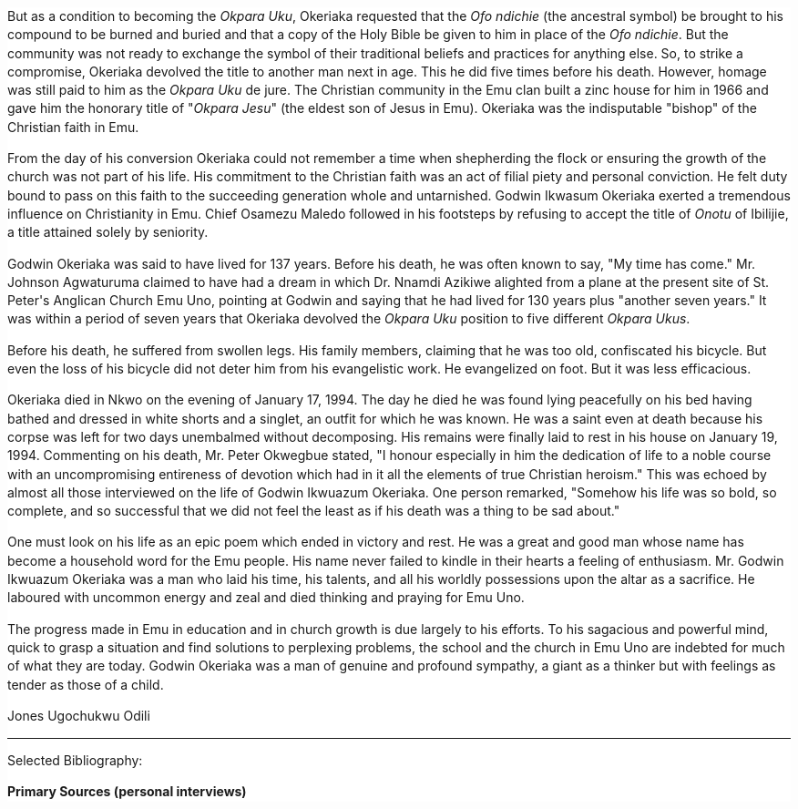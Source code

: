 But as a condition to becoming the *Okpara Uku*, Okeriaka requested that the *Ofo ndichie* (the ancestral symbol) be brought to his compound to be burned and buried and that a copy of the Holy Bible be given to him in place of the *Ofo ndichie*. But the community was not ready to exchange the symbol of their traditional beliefs and practices for anything else. So, to strike a compromise, Okeriaka devolved the title to another man next in age. This he did five times before his death. However, homage was still paid to him as the *Okpara Uku* de jure. The Christian community in the Emu clan built a zinc house for him in 1966 and gave him the honorary title of "*Okpara Jesu*" (the eldest son of Jesus in Emu). Okeriaka was the indisputable "bishop" of the Christian faith in Emu.

From the day of his conversion Okeriaka could not remember a time when shepherding the flock or ensuring the growth of the church was not part of his life. His commitment to the Christian faith was an act of filial piety and personal conviction. He felt duty bound to pass on this faith to the succeeding generation whole and untarnished. Godwin Ikwasum Okeriaka exerted a tremendous influence on Christianity in Emu. Chief Osamezu Maledo followed in his footsteps by refusing to accept the title of *Onotu* of Ibilijie, a title attained solely by seniority.

Godwin Okeriaka was said to have lived for 137 years. Before his death, he was often known to say, "My time has come." Mr. Johnson Agwaturuma claimed to have had a dream in which Dr. Nnamdi Azikiwe alighted from a plane at the present site of St. Peter's Anglican Church Emu Uno, pointing at Godwin and saying that he had lived for 130 years plus "another seven years." It was within a period of seven years that Okeriaka devolved the *Okpara Uku* position to five different *Okpara Ukus*.

Before his death, he suffered from swollen legs. His family members, claiming that he was too old, confiscated his bicycle. But even the loss of his bicycle did not deter him from his evangelistic work.  He evangelized on foot. But it was less efficacious.

Okeriaka died in Nkwo on the evening of January 17, 1994.  The day he died he was found lying peacefully on his bed having bathed and dressed in white shorts and a singlet, an outfit for which he was known. He was a saint even at death because his corpse was left for two days unembalmed without decomposing. His remains were finally laid to rest in his house on January 19, 1994. Commenting on his death, Mr. Peter Okwegbue stated, "I honour especially in him the dedication of life to a noble course with an uncompromising entireness of devotion which had in it all the elements of true Christian heroism." This was echoed by almost all those interviewed on the life of Godwin Ikwuazum Okeriaka.  One person remarked, "Somehow his life was so bold, so complete, and so successful that we did not feel the least as if his death was a thing to be sad about."

One must look on his life as an epic poem which ended in victory and rest. He was a great and good man whose name has become a household word for the Emu people. His name never failed to kindle in their hearts a feeling of enthusiasm. Mr. Godwin Ikwuazum Okeriaka was a man who laid his time, his talents, and all his worldly possessions upon the altar as a sacrifice. He laboured with uncommon energy and zeal and died thinking and praying for Emu Uno.

The progress made in Emu in education and in church growth is due largely to his efforts. To his sagacious and powerful mind, quick to grasp a situation and find solutions to perplexing problems, the school and the church in Emu Uno are indebted for much of what they are today. Godwin Okeriaka was a man of genuine and profound sympathy, a giant as a thinker but with feelings as tender as those of a child.

Jones Ugochukwu Odili

---

Selected Bibliography:

**Primary Sources (personal interviews)**
